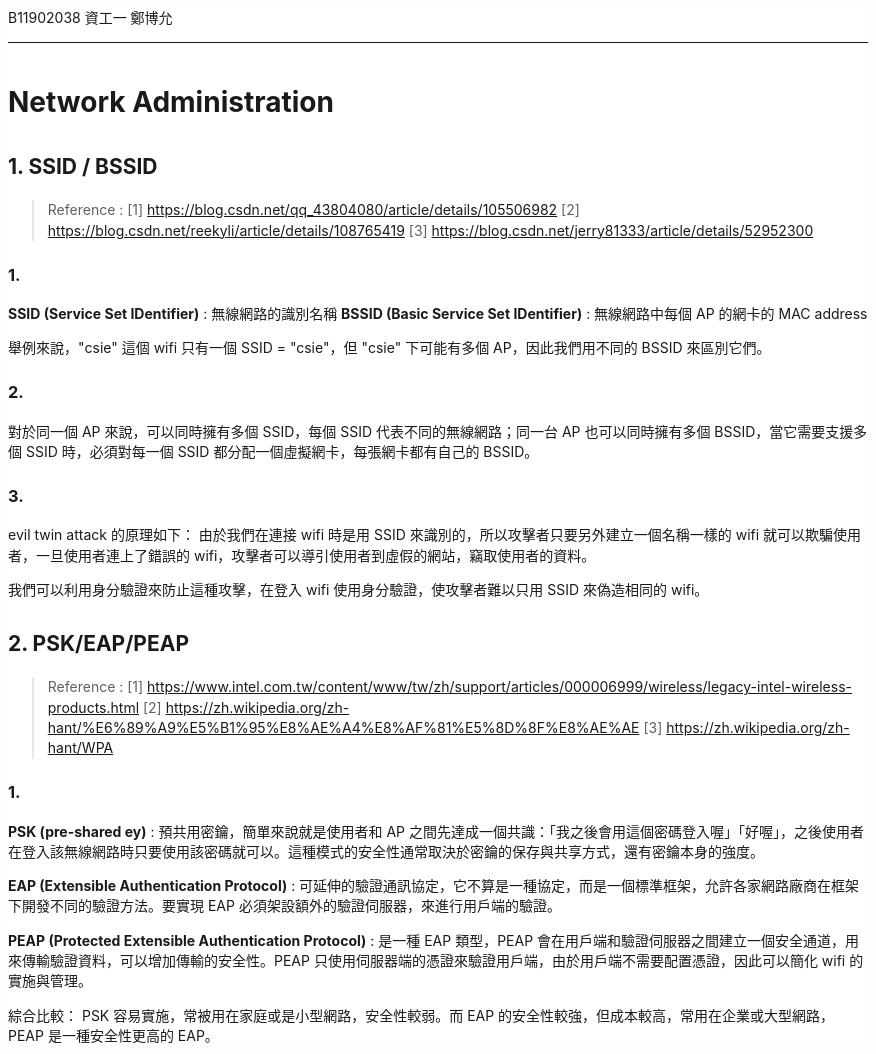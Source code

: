 B11902038 資工一 鄭博允

---

# Network Administration
## 1. SSID / BSSID
> Reference :
[1] https://blog.csdn.net/qq_43804080/article/details/105506982
[2] https://blog.csdn.net/reekyli/article/details/108765419
[3] https://blog.csdn.net/jerry81333/article/details/52952300


### 1.
**SSID (Service Set IDentifier)** : 無線網路的識別名稱
**BSSID (Basic Service Set IDentifier)** : 無線網路中每個 AP 的網卡的 MAC address

舉例來說，"csie" 這個 wifi 只有一個 SSID = "csie"，但 "csie" 下可能有多個 AP，因此我們用不同的 BSSID 來區別它們。
<br>

### 2.
對於同一個 AP 來說，可以同時擁有多個 SSID，每個 SSID 代表不同的無線網路；同一台 AP 也可以同時擁有多個 BSSID，當它需要支援多個 SSID 時，必須對每一個 SSID 都分配一個虛擬網卡，每張網卡都有自己的 BSSID。
<br>

### 3.
evil twin attack 的原理如下：
由於我們在連接 wifi 時是用 SSID 來識別的，所以攻擊者只要另外建立一個名稱一樣的 wifi 就可以欺騙使用者，一旦使用者連上了錯誤的 wifi，攻擊者可以導引使用者到虛假的網站，竊取使用者的資料。

我們可以利用身分驗證來防止這種攻擊，在登入 wifi 使用身分驗證，使攻擊者難以只用 SSID 來偽造相同的 wifi。
<div style="page-break-after:always;"></div>

## 2. PSK/EAP/PEAP
> Reference :
[1] https://www.intel.com.tw/content/www/tw/zh/support/articles/000006999/wireless/legacy-intel-wireless-products.html
[2] https://zh.wikipedia.org/zh-hant/%E6%89%A9%E5%B1%95%E8%AE%A4%E8%AF%81%E5%8D%8F%E8%AE%AE
[3] https://zh.wikipedia.org/zh-hant/WPA

### 1.
**PSK (pre-shared ey)** : 預共用密鑰，簡單來說就是使用者和 AP 之間先達成一個共識：「我之後會用這個密碼登入喔」「好喔」，之後使用者在登入該無線網路時只要使用該密碼就可以。這種模式的安全性通常取決於密鑰的保存與共享方式，還有密鑰本身的強度。

**EAP (Extensible Authentication Protocol)** : 可延伸的驗證通訊協定，它不算是一種協定，而是一個標準框架，允許各家網路廠商在框架下開發不同的驗證方法。要實現 EAP 必須架設額外的驗證伺服器，來進行用戶端的驗證。

**PEAP (Protected Extensible Authentication Protocol)** : 是一種 EAP 類型，PEAP 會在用戶端和驗證伺服器之間建立一個安全通道，用來傳輸驗證資料，可以增加傳輸的安全性。PEAP 只使用伺服器端的憑證來驗證用戶端，由於用戶端不需要配置憑證，因此可以簡化 wifi 的實施與管理。

綜合比較：
PSK 容易實施，常被用在家庭或是小型網路，安全性較弱。而 EAP 的安全性較強，但成本較高，常用在企業或大型網路，PEAP 是一種安全性更高的 EAP。
<br>

